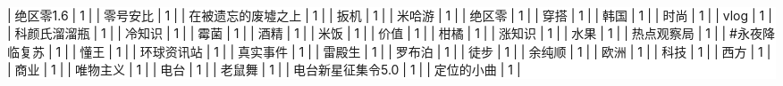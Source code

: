 | 绝区零1.6 | 1 |
| 零号安比 | 1 |
| 在被遗忘的废墟之上 | 1 |
| 扳机 | 1 |
| 米哈游 | 1 |
| 绝区零 | 1 |
| 穿搭 | 1 |
| 韩国 | 1 |
| 时尚 | 1 |
| vlog | 1 |
| 科颜氏溜溜瓶 | 1 |
| 冷知识 | 1 |
| 霉菌 | 1 |
| 酒精 | 1 |
| 米饭 | 1 |
| 价值 | 1 |
| 柑橘 | 1 |
| 涨知识 | 1 |
| 水果 | 1 |
| 热点观察局 | 1 |
| #永夜降临复苏 | 1 |
| 懂王 | 1 |
| 环球资讯站 | 1 |
| 真实事件 | 1 |
| 雷殿生 | 1 |
| 罗布泊 | 1 |
| 徒步 | 1 |
| 余纯顺 | 1 |
| 欧洲 | 1 |
| 科技 | 1 |
| 西方 | 1 |
| 商业 | 1 |
| 唯物主义 | 1 |
| 电台 | 1 |
| 老鼠舞 | 1 |
| 电台新星征集令5.0 | 1 |
| 定位的小曲 | 1 |